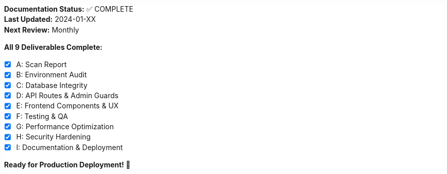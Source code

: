 
**Documentation Status:** ✅ COMPLETE  
**Last Updated:** 2024-01-XX  
**Next Review:** Monthly

**All 9 Deliverables Complete:**
- [x] A: Scan Report
- [x] B: Environment Audit
- [x] C: Database Integrity
- [x] D: API Routes & Admin Guards
- [x] E: Frontend Components & UX
- [x] F: Testing & QA
- [x] G: Performance Optimization
- [x] H: Security Hardening
- [x] I: Documentation & Deployment

**Ready for Production Deployment! 🚀**
